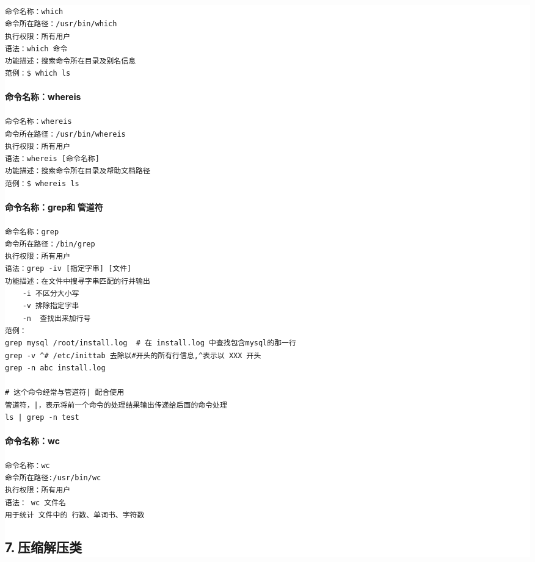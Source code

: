 ```shell
命令名称：which
命令所在路径：/usr/bin/which
执行权限：所有用户
语法：which 命令
功能描述：搜索命令所在目录及别名信息
范例：$ which ls
```

#### 命令名称：whereis

```shell
命令名称：whereis
命令所在路径：/usr/bin/whereis
执行权限：所有用户
语法：whereis [命令名称]
功能描述：搜索命令所在目录及帮助文档路径
范例：$ whereis ls
```

#### 命令名称：grep和 管道符

```shell
命令名称：grep
命令所在路径：/bin/grep
执行权限：所有用户
语法：grep -iv [指定字串] [文件]
功能描述：在文件中搜寻字串匹配的行并输出
	-i 不区分大小写
	-v 排除指定字串
	-n  查找出来加行号
范例：
grep mysql /root/install.log  # 在 install.log 中查找包含mysql的那一行
grep -v ^# /etc/inittab 去除以#开头的所有行信息,^表示以 XXX 开头
grep -n abc install.log

# 这个命令经常与管道符| 配合使用
管道符，|，表示将前一个命令的处理结果输出传递给后面的命令处理
ls | grep -n test
```

#### 命令名称：wc

```shell
命令名称：wc
命令所在路径:/usr/bin/wc
执行权限：所有用户
语法： wc 文件名
用于统计 文件中的 行数、单词书、字符数
```



## 7. 压缩解压类
